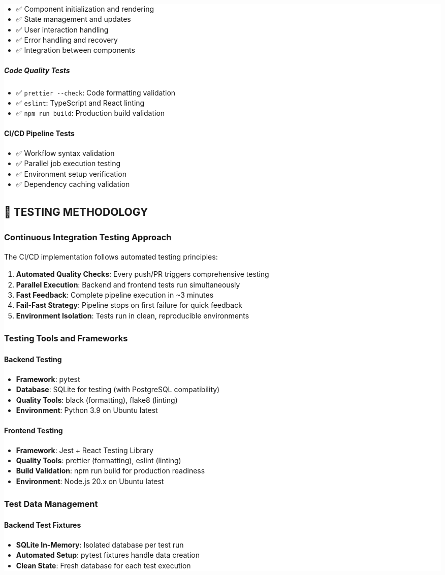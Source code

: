 - ✅ Component initialization and rendering
- ✅ State management and updates
- ✅ User interaction handling
- ✅ Error handling and recovery
- ✅ Integration between components

##### Code Quality Tests

- ✅ `prettier --check`: Code formatting validation
- ✅ `eslint`: TypeScript and React linting
- ✅ `npm run build`: Production build validation

#### CI/CD Pipeline Tests

- ✅ Workflow syntax validation
- ✅ Parallel job execution testing
- ✅ Environment setup verification
- ✅ Dependency caching validation

## 🧪 **TESTING METHODOLOGY**

### Continuous Integration Testing Approach

The CI/CD implementation follows automated testing principles:

1. **Automated Quality Checks**: Every push/PR triggers comprehensive testing
2. **Parallel Execution**: Backend and frontend tests run simultaneously
3. **Fast Feedback**: Complete pipeline execution in ~3 minutes
4. **Fail-Fast Strategy**: Pipeline stops on first failure for quick feedback
5. **Environment Isolation**: Tests run in clean, reproducible environments

### Testing Tools and Frameworks

#### Backend Testing

- **Framework**: pytest
- **Database**: SQLite for testing (with PostgreSQL compatibility)
- **Quality Tools**: black (formatting), flake8 (linting)
- **Environment**: Python 3.9 on Ubuntu latest

#### Frontend Testing

- **Framework**: Jest + React Testing Library
- **Quality Tools**: prettier (formatting), eslint (linting)
- **Build Validation**: npm run build for production readiness
- **Environment**: Node.js 20.x on Ubuntu latest

### Test Data Management

#### Backend Test Fixtures

- **SQLite In-Memory**: Isolated database per test run
- **Automated Setup**: pytest fixtures handle data creation
- **Clean State**: Fresh database for each test execution
